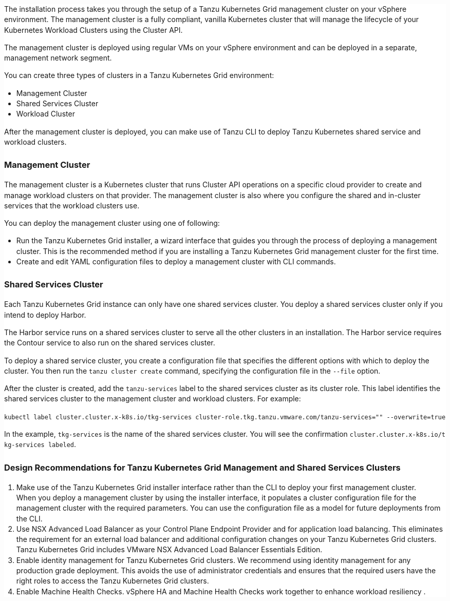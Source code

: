 The installation process takes you through the setup of a Tanzu Kubernetes Grid management cluster on your vSphere environment. The management cluster is a fully compliant, vanilla Kubernetes cluster that will manage the lifecycle of your Kubernetes Workload Clusters using the Cluster API.

The management cluster is deployed using regular VMs on your vSphere environment and can be deployed in a separate, management network segment.

You can create three types of clusters in a Tanzu Kubernetes Grid environment:
 
* Management Cluster 
* Shared Services Cluster 
* Workload Cluster 

After the management cluster is deployed, you can make use of Tanzu CLI to deploy Tanzu Kubernetes shared service and workload clusters. 

### Management Cluster 
The management cluster is a Kubernetes cluster that runs Cluster API operations on a specific cloud provider to create and manage workload clusters on that provider. The management cluster is also where you configure the shared and in-cluster services that the workload clusters use. 

You can deploy the management cluster using one of following: 

* Run the Tanzu Kubernetes Grid installer, a wizard interface that guides you through the process of deploying a management cluster. This is the recommended method if you are installing a Tanzu Kubernetes Grid management cluster for the first time.  
* Create and edit YAML configuration files to deploy a management cluster with CLI commands. 

### Shared Services Cluster  
Each Tanzu Kubernetes Grid instance can only have one shared services cluster. You deploy a shared services cluster only if you intend to deploy Harbor. 

The Harbor service runs on a shared services cluster to serve all the other clusters in an installation. The Harbor service requires the Contour service to also run on the shared services cluster. 

To deploy a shared service cluster, you create a configuration file that specifies the different options with which to deploy the cluster. You then run the `tanzu cluster create` command, specifying the configuration file in the `--file` option. 

After the cluster is created, add the `tanzu-services` label to the shared services cluster as its cluster role. This label identifies the shared services cluster to the management cluster and workload clusters. For example: 

`kubectl label cluster.cluster.x-k8s.io/tkg-services cluster-role.tkg.tanzu.vmware.com/tanzu-services="" --overwrite=true`
  
In the example, `tkg-services` is the name of the shared services cluster. You will see the confirmation `cluster.cluster.x-k8s.io/tkg-services labeled`. 

### Design Recommendations for Tanzu Kubernetes Grid Management and Shared Services Clusters 

1. Make use of the Tanzu Kubernetes Grid installer interface rather than the CLI to deploy your first management cluster.  
	When you deploy a management cluster by using the installer interface, it populates a cluster configuration file for the management cluster with the required parameters. You can use the configuration file as a model for future deployments from the CLI. 
1. Use NSX Advanced Load Balancer as your Control Plane Endpoint Provider and for application load balancing. 
	This eliminates the requirement for an external load balancer and additional configuration changes on your Tanzu Kubernetes Grid clusters.  
	Tanzu Kubernetes Grid includes VMware NSX Advanced Load Balancer Essentials Edition.  
1. Enable identity management for Tanzu Kubernetes Grid clusters. We recommend  using identity management for any production grade deployment. This avoids the use of administrator credentials and ensures that the required users have the right roles to access the Tanzu Kubernetes Grid clusters. 
1. Enable Machine Health Checks. vSphere HA and Machine Health Checks work together to enhance workload resiliency . 
